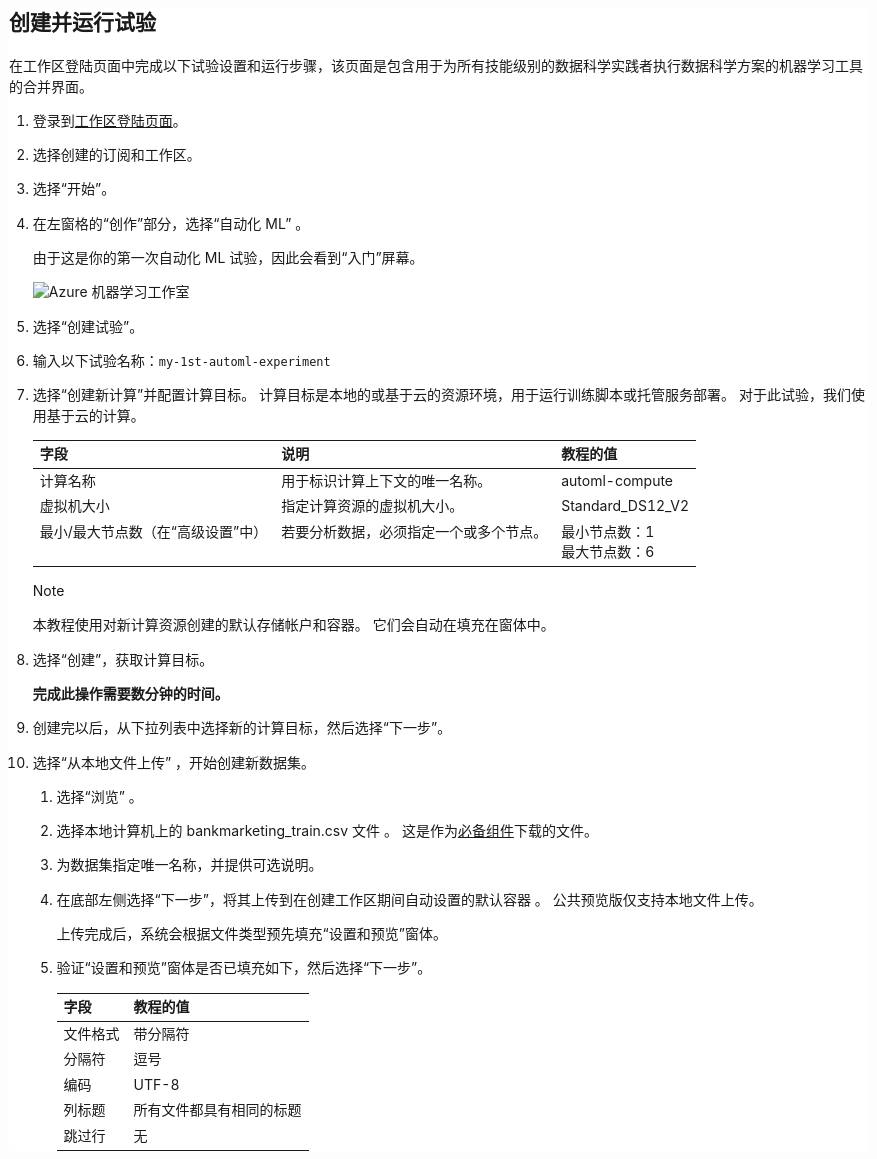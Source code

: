## <a name="create-and-run-the-experiment"></a>创建并运行试验

在工作区登陆页面中完成以下试验设置和运行步骤，该页面是包含用于为所有技能级别的数据科学实践者执行数据科学方案的机器学习工具的合并界面。

1. 登录到[工作区登陆页面](https://ml.azure.com/workspaceportal/)。

1. 选择创建的订阅和工作区。

1. 选择“开始”。 

1. 在左窗格的“创作”部分，选择“自动化 ML”   。

   由于这是你的第一次自动化 ML 试验，因此会看到“入门”屏幕。

   ![Azure 机器学习工作室](media/tutorial-1st-experiment-automated-ml/get-started.png)

1. 选择“创建试验”。  

1. 输入以下试验名称：`my-1st-automl-experiment`

1. 选择“创建新计算”并配置计算目标。  计算目标是本地的或基于云的资源环境，用于运行训练脚本或托管服务部署。 对于此试验，我们使用基于云的计算。 

   字段 | 说明 | 教程的值
   ----|---|---
   计算名称 |用于标识计算上下文的唯一名称。|automl-compute
   虚拟机大小| 指定计算资源的虚拟机大小。|Standard_DS12_V2
   最小/最大节点数（在“高级设置”中）| 若要分析数据，必须指定一个或多个节点。|最小节点数：1<br>最大节点数：6

   >[!NOTE]
   >本教程使用对新计算资源创建的默认存储帐户和容器。 它们会自动在填充在窗体中。
    
1. 选择“创建”，获取计算目标。  

   **完成此操作需要数分钟的时间。** 

1. 创建完以后，从下拉列表中选择新的计算目标，然后选择“下一步”。 

1. 选择“从本地文件上传”  ，开始创建新数据集。 

    1. 选择“浏览”  。
    
    1. 选择本地计算机上的 bankmarketing_train.csv 文件  。 这是作为[必备组件](https://automlsamplenotebookdata.blob.core.windows.net/automl-sample-notebook-data/bankmarketing_train.csv)下载的文件。

    1. 为数据集指定唯一名称，并提供可选说明。 

    1. 在底部左侧选择“下一步”，将其上传到在创建工作区期间自动设置的默认容器  。 公共预览版仅支持本地文件上传。 
    
       上传完成后，系统会根据文件类型预先填充“设置和预览”窗体。 
       
    1. 验证“设置和预览”窗体是否已填充如下，然后选择“下一步”。  
        
        字段|教程的值
        ---|---
        文件格式| 带分隔符
        分隔符| 逗号
        编码| UTF-8
        列标题| 所有文件都具有相同的标题
        跳过行 | 无
    